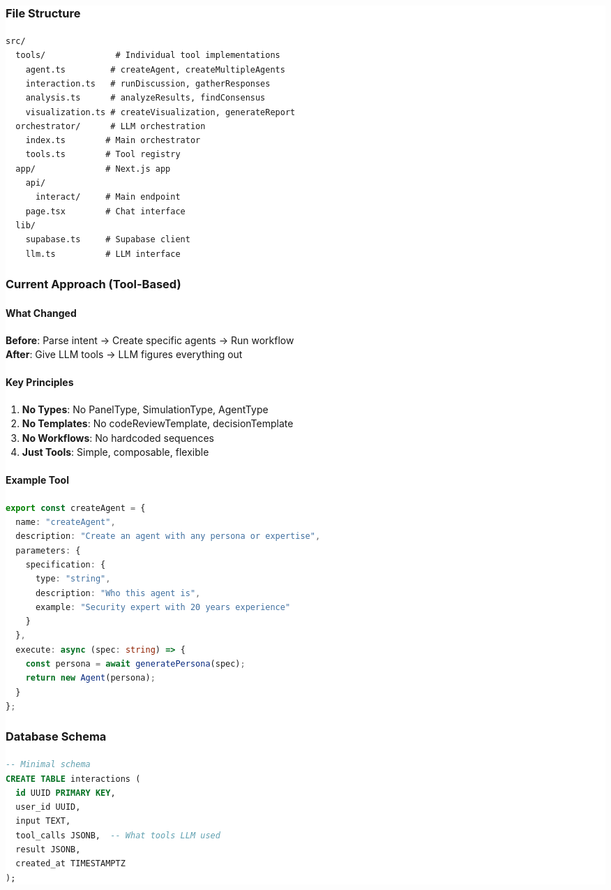### File Structure
```
src/
  tools/              # Individual tool implementations
    agent.ts         # createAgent, createMultipleAgents
    interaction.ts   # runDiscussion, gatherResponses
    analysis.ts      # analyzeResults, findConsensus
    visualization.ts # createVisualization, generateReport
  orchestrator/      # LLM orchestration
    index.ts        # Main orchestrator
    tools.ts        # Tool registry
  app/              # Next.js app
    api/
      interact/     # Main endpoint
    page.tsx        # Chat interface
  lib/
    supabase.ts     # Supabase client
    llm.ts          # LLM interface
```

### Current Approach (Tool-Based)

#### What Changed
**Before**: Parse intent → Create specific agents → Run workflow  
**After**: Give LLM tools → LLM figures everything out

#### Key Principles
1. **No Types**: No PanelType, SimulationType, AgentType
2. **No Templates**: No codeReviewTemplate, decisionTemplate  
3. **No Workflows**: No hardcoded sequences
4. **Just Tools**: Simple, composable, flexible

#### Example Tool
```typescript
export const createAgent = {
  name: "createAgent",
  description: "Create an agent with any persona or expertise",
  parameters: {
    specification: {
      type: "string",
      description: "Who this agent is",
      example: "Security expert with 20 years experience"
    }
  },
  execute: async (spec: string) => {
    const persona = await generatePersona(spec);
    return new Agent(persona);
  }
};
```

### Database Schema
```sql
-- Minimal schema
CREATE TABLE interactions (
  id UUID PRIMARY KEY,
  user_id UUID,
  input TEXT,
  tool_calls JSONB,  -- What tools LLM used
  result JSONB,
  created_at TIMESTAMPTZ
);

```